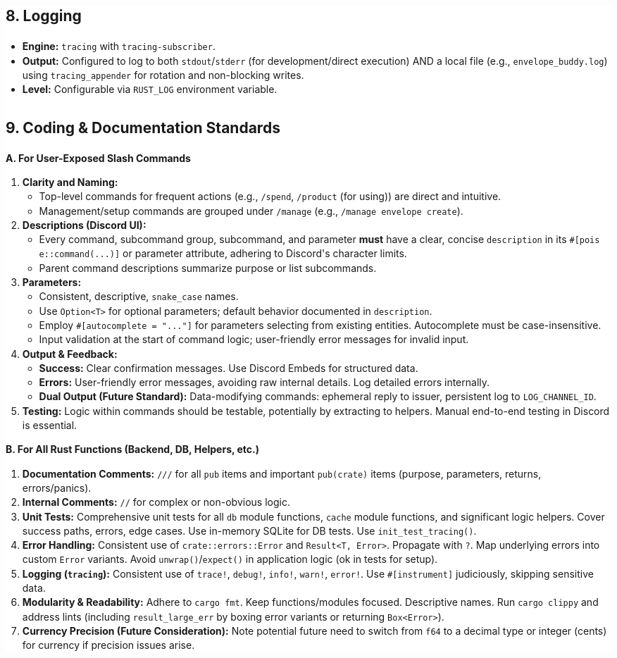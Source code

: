 ## 8. Logging

* **Engine:** `tracing` with `tracing-subscriber`.
* **Output:** Configured to log to both `stdout`/`stderr` (for development/direct execution) AND a local file (e.g., `envelope_buddy.log`) using `tracing_appender` for rotation and non-blocking writes.
* **Level:** Configurable via `RUST_LOG` environment variable.

## 9. Coding & Documentation Standards

**A. For User-Exposed Slash Commands**
1.  **Clarity and Naming:**
    * Top-level commands for frequent actions (e.g., `/spend`, `/product` (for using)) are direct and intuitive.
    * Management/setup commands are grouped under `/manage` (e.g., `/manage envelope create`).
2.  **Descriptions (Discord UI):**
    * Every command, subcommand group, subcommand, and parameter **must** have a clear, concise `description` in its `#[poise::command(...)]` or parameter attribute, adhering to Discord's character limits.
    * Parent command descriptions summarize purpose or list subcommands.
3.  **Parameters:**
    * Consistent, descriptive, `snake_case` names.
    * Use `Option<T>` for optional parameters; default behavior documented in `description`.
    * Employ `#[autocomplete = "..."]` for parameters selecting from existing entities. Autocomplete must be case-insensitive.
    * Input validation at the start of command logic; user-friendly error messages for invalid input.
4.  **Output & Feedback:**
    * **Success:** Clear confirmation messages. Use Discord Embeds for structured data.
    * **Errors:** User-friendly error messages, avoiding raw internal details. Log detailed errors internally.
    * **Dual Output (Future Standard):** Data-modifying commands: ephemeral reply to issuer, persistent log to `LOG_CHANNEL_ID`.
5.  **Testing:** Logic within commands should be testable, potentially by extracting to helpers. Manual end-to-end testing in Discord is essential.

**B. For All Rust Functions (Backend, DB, Helpers, etc.)**
1.  **Documentation Comments:** `///` for all `pub` items and important `pub(crate)` items (purpose, parameters, returns, errors/panics).
2.  **Internal Comments:** `//` for complex or non-obvious logic.
3.  **Unit Tests:** Comprehensive unit tests for all `db` module functions, `cache` module functions, and significant logic helpers. Cover success paths, errors, edge cases. Use in-memory SQLite for DB tests. Use `init_test_tracing()`.
4.  **Error Handling:** Consistent use of `crate::errors::Error` and `Result<T, Error>`. Propagate with `?`. Map underlying errors into custom `Error` variants. Avoid `unwrap()`/`expect()` in application logic (ok in tests for setup).
5.  **Logging (`tracing`):** Consistent use of `trace!`, `debug!`, `info!`, `warn!`, `error!`. Use `#[instrument]` judiciously, skipping sensitive data.
6.  **Modularity & Readability:** Adhere to `cargo fmt`. Keep functions/modules focused. Descriptive names. Run `cargo clippy` and address lints (including `result_large_err` by boxing error variants or returning `Box<Error>`).
7.  **Currency Precision (Future Consideration):** Note potential future need to switch from `f64` to a decimal type or integer (cents) for currency if precision issues arise.
